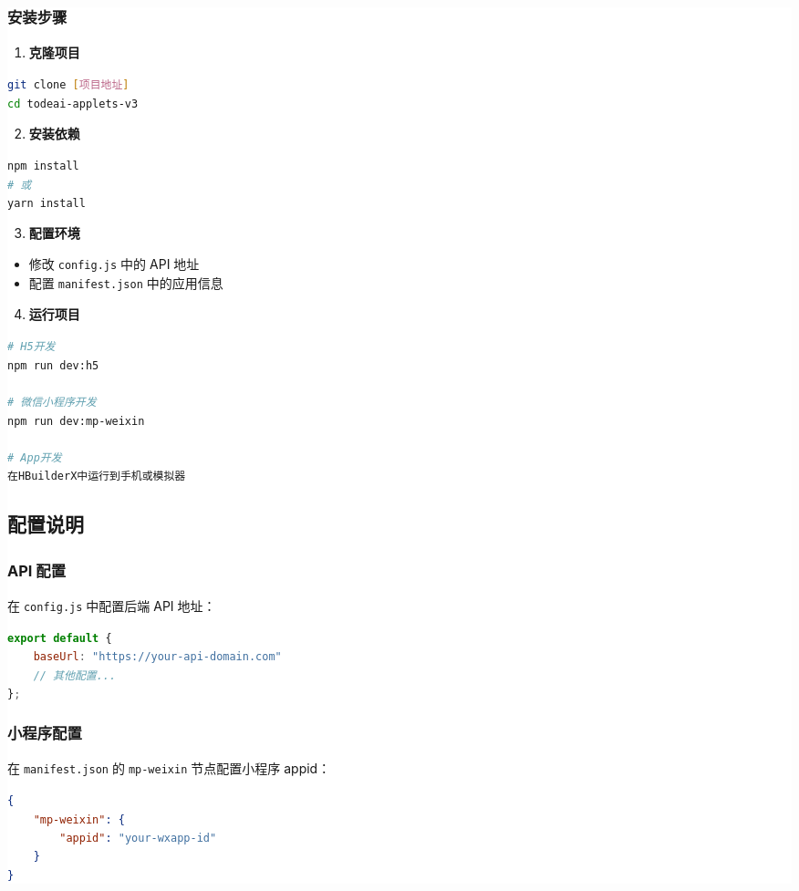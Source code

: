 ### 安装步骤

1. **克隆项目**

```bash
git clone [项目地址]
cd todeai-applets-v3
```

2. **安装依赖**

```bash
npm install
# 或
yarn install
```

3. **配置环境**

- 修改 `config.js` 中的 API 地址
- 配置 `manifest.json` 中的应用信息

4. **运行项目**

```bash
# H5开发
npm run dev:h5

# 微信小程序开发
npm run dev:mp-weixin

# App开发
在HBuilderX中运行到手机或模拟器
```

## 配置说明

### API 配置

在 `config.js` 中配置后端 API 地址：

```javascript
export default {
	baseUrl: "https://your-api-domain.com"
	// 其他配置...
};
```

### 小程序配置

在 `manifest.json` 的 `mp-weixin` 节点配置小程序 appid：

```json
{
	"mp-weixin": {
		"appid": "your-wxapp-id"
	}
}
```
